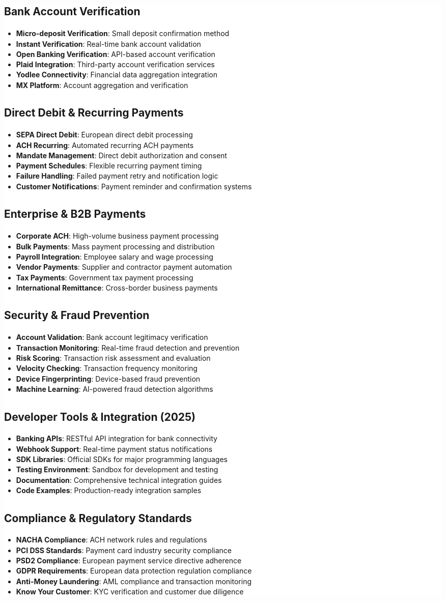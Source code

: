 ## Bank Account Verification
- **Micro-deposit Verification**: Small deposit confirmation method
- **Instant Verification**: Real-time bank account validation
- **Open Banking Verification**: API-based account verification
- **Plaid Integration**: Third-party account verification services
- **Yodlee Connectivity**: Financial data aggregation integration
- **MX Platform**: Account aggregation and verification

## Direct Debit & Recurring Payments
- **SEPA Direct Debit**: European direct debit processing
- **ACH Recurring**: Automated recurring ACH payments
- **Mandate Management**: Direct debit authorization and consent
- **Payment Schedules**: Flexible recurring payment timing
- **Failure Handling**: Failed payment retry and notification logic
- **Customer Notifications**: Payment reminder and confirmation systems

## Enterprise & B2B Payments
- **Corporate ACH**: High-volume business payment processing
- **Bulk Payments**: Mass payment processing and distribution
- **Payroll Integration**: Employee salary and wage processing
- **Vendor Payments**: Supplier and contractor payment automation
- **Tax Payments**: Government tax payment processing
- **International Remittance**: Cross-border business payments

## Security & Fraud Prevention
- **Account Validation**: Bank account legitimacy verification
- **Transaction Monitoring**: Real-time fraud detection and prevention
- **Risk Scoring**: Transaction risk assessment and evaluation
- **Velocity Checking**: Transaction frequency monitoring
- **Device Fingerprinting**: Device-based fraud prevention
- **Machine Learning**: AI-powered fraud detection algorithms

## Developer Tools & Integration (2025)
- **Banking APIs**: RESTful API integration for bank connectivity
- **Webhook Support**: Real-time payment status notifications
- **SDK Libraries**: Official SDKs for major programming languages
- **Testing Environment**: Sandbox for development and testing
- **Documentation**: Comprehensive technical integration guides
- **Code Examples**: Production-ready integration samples

## Compliance & Regulatory Standards
- **NACHA Compliance**: ACH network rules and regulations
- **PCI DSS Standards**: Payment card industry security compliance
- **PSD2 Compliance**: European payment service directive adherence
- **GDPR Requirements**: European data protection regulation compliance
- **Anti-Money Laundering**: AML compliance and transaction monitoring
- **Know Your Customer**: KYC verification and customer due diligence
